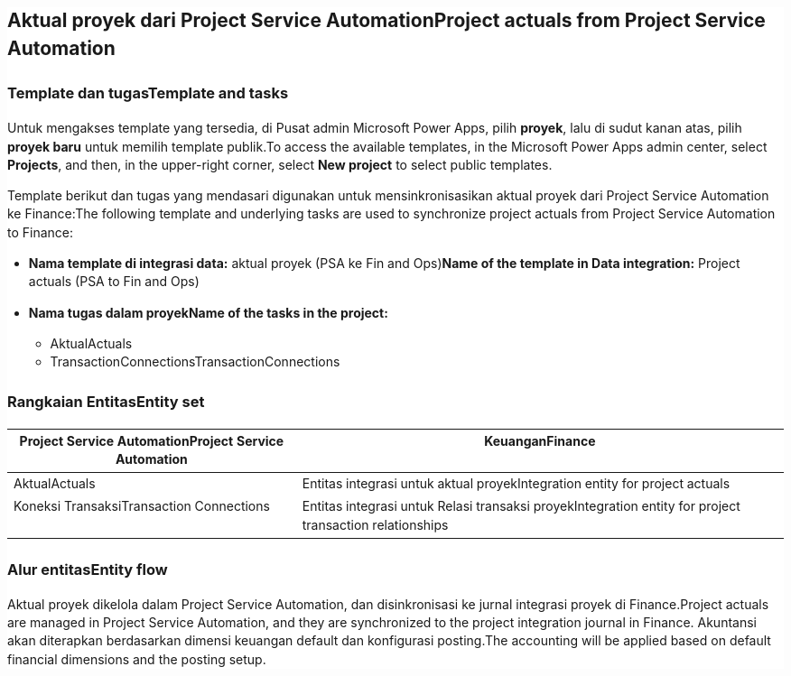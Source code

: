 ## <a name="project-actuals-from-project-service-automation"></a><span data-ttu-id="a35cd-119">Aktual proyek dari Project Service Automation</span><span class="sxs-lookup"><span data-stu-id="a35cd-119">Project actuals from Project Service Automation</span></span>

### <a name="template-and-tasks"></a><span data-ttu-id="a35cd-120">Template dan tugas</span><span class="sxs-lookup"><span data-stu-id="a35cd-120">Template and tasks</span></span>

<span data-ttu-id="a35cd-121">Untuk mengakses template yang tersedia, di Pusat admin Microsoft Power Apps, pilih **proyek**, lalu di sudut kanan atas, pilih **proyek baru** untuk memilih template publik.</span><span class="sxs-lookup"><span data-stu-id="a35cd-121">To access the available templates, in the Microsoft Power Apps admin center, select **Projects**, and then, in the upper-right corner, select **New project** to select public templates.</span></span>

<span data-ttu-id="a35cd-122">Template berikut dan tugas yang mendasari digunakan untuk mensinkronisasikan aktual proyek dari Project Service Automation ke Finance:</span><span class="sxs-lookup"><span data-stu-id="a35cd-122">The following template and underlying tasks are used to synchronize project actuals from Project Service Automation to Finance:</span></span>

- <span data-ttu-id="a35cd-123">**Nama template di integrasi data:** aktual proyek (PSA ke Fin and Ops)</span><span class="sxs-lookup"><span data-stu-id="a35cd-123">**Name of the template in Data integration:** Project actuals (PSA to Fin and Ops)</span></span>
- <span data-ttu-id="a35cd-124">**Nama tugas dalam proyek**</span><span class="sxs-lookup"><span data-stu-id="a35cd-124">**Name of the tasks in the project:**</span></span>

    - <span data-ttu-id="a35cd-125">Aktual</span><span class="sxs-lookup"><span data-stu-id="a35cd-125">Actuals</span></span>
    - <span data-ttu-id="a35cd-126">TransactionConnections</span><span class="sxs-lookup"><span data-stu-id="a35cd-126">TransactionConnections</span></span>

### <a name="entity-set"></a><span data-ttu-id="a35cd-127">Rangkaian Entitas</span><span class="sxs-lookup"><span data-stu-id="a35cd-127">Entity set</span></span>

| <span data-ttu-id="a35cd-128">Project Service Automation</span><span class="sxs-lookup"><span data-stu-id="a35cd-128">Project Service Automation</span></span> | <span data-ttu-id="a35cd-129">Keuangan</span><span class="sxs-lookup"><span data-stu-id="a35cd-129">Finance</span></span>                                   |
|----------------------------|----------------------------------------------------------|
| <span data-ttu-id="a35cd-130">Aktual</span><span class="sxs-lookup"><span data-stu-id="a35cd-130">Actuals</span></span>                    | <span data-ttu-id="a35cd-131">Entitas integrasi untuk aktual proyek</span><span class="sxs-lookup"><span data-stu-id="a35cd-131">Integration entity for project actuals</span></span>                   |
| <span data-ttu-id="a35cd-132">Koneksi Transaksi</span><span class="sxs-lookup"><span data-stu-id="a35cd-132">Transaction Connections</span></span>    | <span data-ttu-id="a35cd-133">Entitas integrasi untuk Relasi transaksi proyek</span><span class="sxs-lookup"><span data-stu-id="a35cd-133">Integration entity for project transaction relationships</span></span> |

### <a name="entity-flow"></a><span data-ttu-id="a35cd-134">Alur entitas</span><span class="sxs-lookup"><span data-stu-id="a35cd-134">Entity flow</span></span>

<span data-ttu-id="a35cd-135">Aktual proyek dikelola dalam Project Service Automation, dan disinkronisasi ke jurnal integrasi proyek di Finance.</span><span class="sxs-lookup"><span data-stu-id="a35cd-135">Project actuals are managed in Project Service Automation, and they are synchronized to the project integration journal in Finance.</span></span> <span data-ttu-id="a35cd-136">Akuntansi akan diterapkan berdasarkan dimensi keuangan default dan konfigurasi posting.</span><span class="sxs-lookup"><span data-stu-id="a35cd-136">The accounting will be applied based on default financial dimensions and the posting setup.</span></span>
